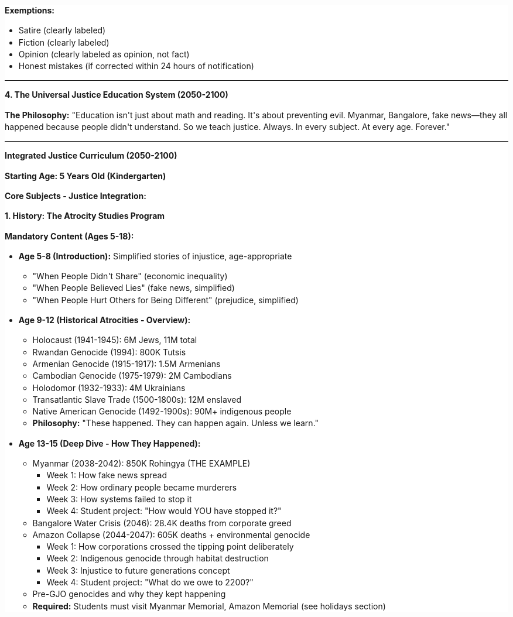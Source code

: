 **Exemptions:**
- Satire (clearly labeled)
- Fiction (clearly labeled)
- Opinion (clearly labeled as opinion, not fact)
- Honest mistakes (if corrected within 24 hours of notification)

---

**4. The Universal Justice Education System (2050-2100)**

**The Philosophy:**
"Education isn't just about math and reading. It's about preventing evil. Myanmar, Bangalore, fake news—they all happened because people didn't understand. So we teach justice. Always. In every subject. At every age. Forever."

---

**Integrated Justice Curriculum (2050-2100)**

**Starting Age: 5 Years Old (Kindergarten)**

**Core Subjects - Justice Integration:**

**1. History: The Atrocity Studies Program**

**Mandatory Content (Ages 5-18):**
- **Age 5-8 (Introduction):** Simplified stories of injustice, age-appropriate
  - "When People Didn't Share" (economic inequality)
  - "When People Believed Lies" (fake news, simplified)
  - "When People Hurt Others for Being Different" (prejudice, simplified)

- **Age 9-12 (Historical Atrocities - Overview):**
  - Holocaust (1941-1945): 6M Jews, 11M total
  - Rwandan Genocide (1994): 800K Tutsis
  - Armenian Genocide (1915-1917): 1.5M Armenians
  - Cambodian Genocide (1975-1979): 2M Cambodians
  - Holodomor (1932-1933): 4M Ukrainians
  - Transatlantic Slave Trade (1500-1800s): 12M enslaved
  - Native American Genocide (1492-1900s): 90M+ indigenous people
  - **Philosophy:** "These happened. They can happen again. Unless we learn."

- **Age 13-15 (Deep Dive - How They Happened):**
  - Myanmar (2038-2042): 850K Rohingya (THE EXAMPLE)
    - Week 1: How fake news spread
    - Week 2: How ordinary people became murderers
    - Week 3: How systems failed to stop it
    - Week 4: Student project: "How would YOU have stopped it?"
  - Bangalore Water Crisis (2046): 28.4K deaths from corporate greed
  - Amazon Collapse (2044-2047): 605K deaths + environmental genocide
    - Week 1: How corporations crossed the tipping point deliberately
    - Week 2: Indigenous genocide through habitat destruction
    - Week 3: Injustice to future generations concept
    - Week 4: Student project: "What do we owe to 2200?"
  - Pre-GJO genocides and why they kept happening
  - **Required:** Students must visit Myanmar Memorial, Amazon Memorial (see holidays section)
